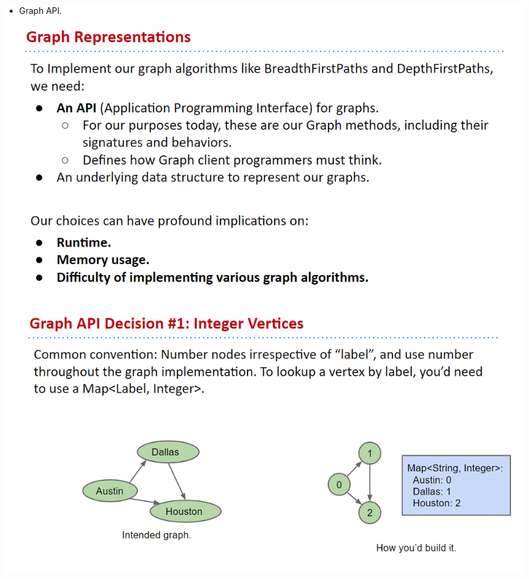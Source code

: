 - Graph API.
    
    ![Untitled](22%20-%20Graph%20Traversals%20and%20Implementations%206d264cce1d424831bb18d826ce65ebd8/Untitled%204.png)
    
    ![Untitled](22%20-%20Graph%20Traversals%20and%20Implementations%206d264cce1d424831bb18d826ce65ebd8/Untitled%205.png)
    